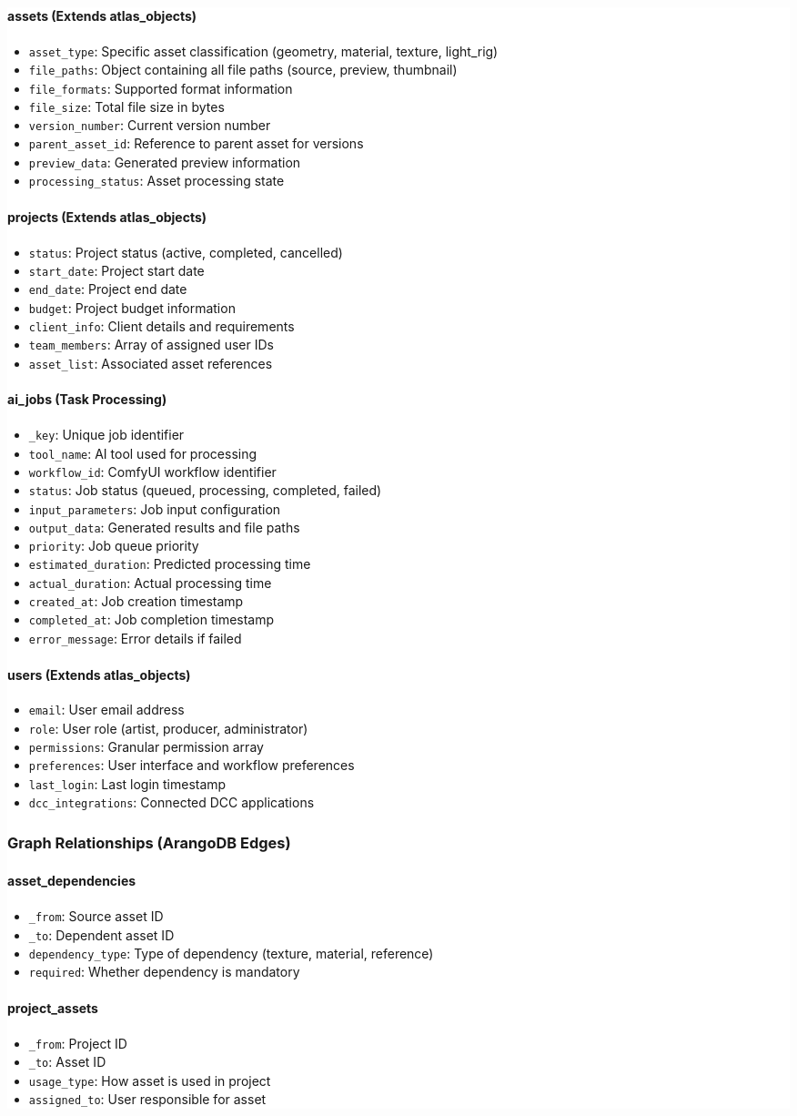 #### assets (Extends atlas_objects)
- `asset_type`: Specific asset classification (geometry, material, texture, light_rig)
- `file_paths`: Object containing all file paths (source, preview, thumbnail)
- `file_formats`: Supported format information
- `file_size`: Total file size in bytes
- `version_number`: Current version number
- `parent_asset_id`: Reference to parent asset for versions
- `preview_data`: Generated preview information
- `processing_status`: Asset processing state

#### projects (Extends atlas_objects)
- `status`: Project status (active, completed, cancelled)
- `start_date`: Project start date
- `end_date`: Project end date
- `budget`: Project budget information
- `client_info`: Client details and requirements
- `team_members`: Array of assigned user IDs
- `asset_list`: Associated asset references

#### ai_jobs (Task Processing)
- `_key`: Unique job identifier
- `tool_name`: AI tool used for processing
- `workflow_id`: ComfyUI workflow identifier
- `status`: Job status (queued, processing, completed, failed)
- `input_parameters`: Job input configuration
- `output_data`: Generated results and file paths
- `priority`: Job queue priority
- `estimated_duration`: Predicted processing time
- `actual_duration`: Actual processing time
- `created_at`: Job creation timestamp
- `completed_at`: Job completion timestamp
- `error_message`: Error details if failed

#### users (Extends atlas_objects)
- `email`: User email address
- `role`: User role (artist, producer, administrator)
- `permissions`: Granular permission array
- `preferences`: User interface and workflow preferences
- `last_login`: Last login timestamp
- `dcc_integrations`: Connected DCC applications

### Graph Relationships (ArangoDB Edges)

#### asset_dependencies
- `_from`: Source asset ID
- `_to`: Dependent asset ID
- `dependency_type`: Type of dependency (texture, material, reference)
- `required`: Whether dependency is mandatory

#### project_assets
- `_from`: Project ID
- `_to`: Asset ID
- `usage_type`: How asset is used in project
- `assigned_to`: User responsible for asset
